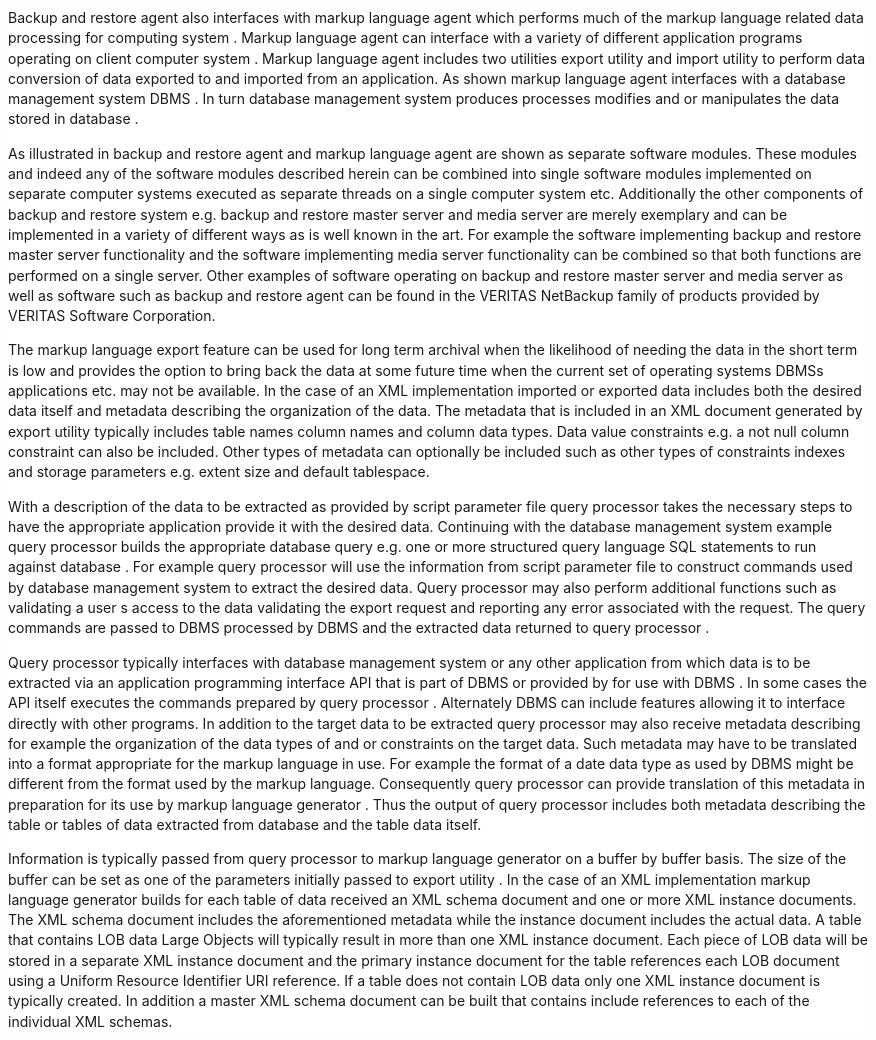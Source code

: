 Backup and restore agent also interfaces with markup language agent which performs much of the markup language related data processing for computing system . Markup language agent can interface with a variety of different application programs operating on client computer system . Markup language agent includes two utilities export utility and import utility to perform data conversion of data exported to and imported from an application. As shown markup language agent interfaces with a database management system DBMS . In turn database management system produces processes modifies and or manipulates the data stored in database .

As illustrated in backup and restore agent and markup language agent are shown as separate software modules. These modules and indeed any of the software modules described herein can be combined into single software modules implemented on separate computer systems executed as separate threads on a single computer system etc. Additionally the other components of backup and restore system e.g. backup and restore master server and media server are merely exemplary and can be implemented in a variety of different ways as is well known in the art. For example the software implementing backup and restore master server functionality and the software implementing media server functionality can be combined so that both functions are performed on a single server. Other examples of software operating on backup and restore master server and media server as well as software such as backup and restore agent can be found in the VERITAS NetBackup family of products provided by VERITAS Software Corporation.

The markup language export feature can be used for long term archival when the likelihood of needing the data in the short term is low and provides the option to bring back the data at some future time when the current set of operating systems DBMSs applications etc. may not be available. In the case of an XML implementation imported or exported data includes both the desired data itself and metadata describing the organization of the data. The metadata that is included in an XML document generated by export utility typically includes table names column names and column data types. Data value constraints e.g. a not null column constraint can also be included. Other types of metadata can optionally be included such as other types of constraints indexes and storage parameters e.g. extent size and default tablespace.

With a description of the data to be extracted as provided by script parameter file query processor takes the necessary steps to have the appropriate application provide it with the desired data. Continuing with the database management system example query processor builds the appropriate database query e.g. one or more structured query language SQL statements to run against database . For example query processor will use the information from script parameter file to construct commands used by database management system to extract the desired data. Query processor may also perform additional functions such as validating a user s access to the data validating the export request and reporting any error associated with the request. The query commands are passed to DBMS processed by DBMS and the extracted data returned to query processor .

Query processor typically interfaces with database management system or any other application from which data is to be extracted via an application programming interface API that is part of DBMS or provided by for use with DBMS . In some cases the API itself executes the commands prepared by query processor . Alternately DBMS can include features allowing it to interface directly with other programs. In addition to the target data to be extracted query processor may also receive metadata describing for example the organization of the data types of and or constraints on the target data. Such metadata may have to be translated into a format appropriate for the markup language in use. For example the format of a date data type as used by DBMS might be different from the format used by the markup language. Consequently query processor can provide translation of this metadata in preparation for its use by markup language generator . Thus the output of query processor includes both metadata describing the table or tables of data extracted from database and the table data itself.

Information is typically passed from query processor to markup language generator on a buffer by buffer basis. The size of the buffer can be set as one of the parameters initially passed to export utility . In the case of an XML implementation markup language generator builds for each table of data received an XML schema document and one or more XML instance documents. The XML schema document includes the aforementioned metadata while the instance document includes the actual data. A table that contains LOB data Large Objects will typically result in more than one XML instance document. Each piece of LOB data will be stored in a separate XML instance document and the primary instance document for the table references each LOB document using a Uniform Resource Identifier URI reference. If a table does not contain LOB data only one XML instance document is typically created. In addition a master XML schema document can be built that contains include references to each of the individual XML schemas.
